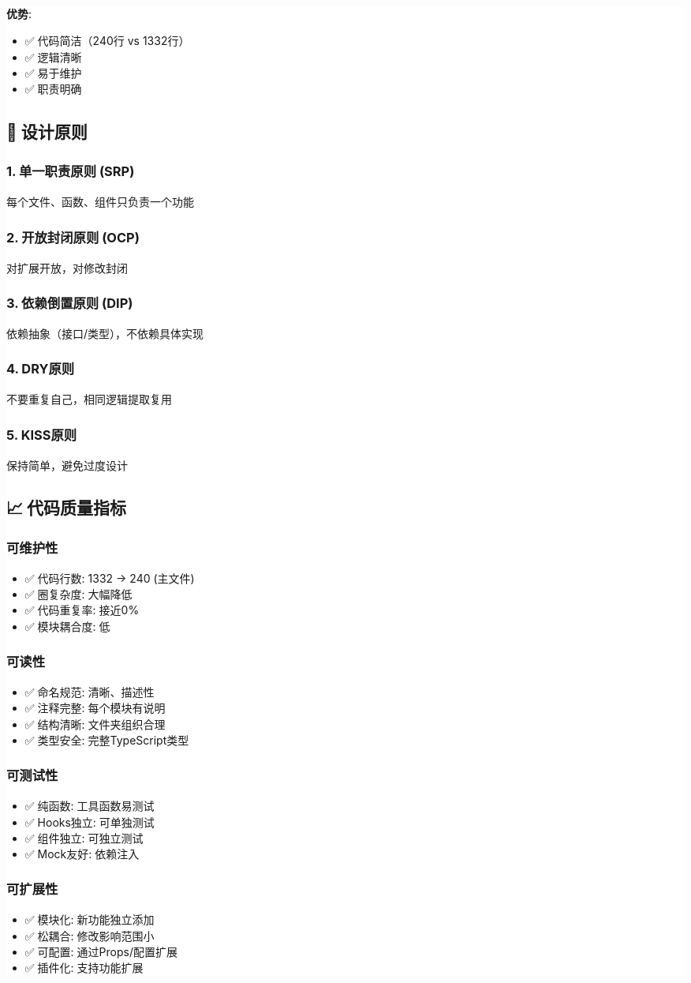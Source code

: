 **优势**:
- ✅ 代码简洁（240行 vs 1332行）
- ✅ 逻辑清晰
- ✅ 易于维护
- ✅ 职责明确

## 🎯 设计原则

### 1. 单一职责原则 (SRP)
每个文件、函数、组件只负责一个功能

### 2. 开放封闭原则 (OCP)
对扩展开放，对修改封闭

### 3. 依赖倒置原则 (DIP)
依赖抽象（接口/类型），不依赖具体实现

### 4. DRY原则
不要重复自己，相同逻辑提取复用

### 5. KISS原则
保持简单，避免过度设计

## 📈 代码质量指标

### 可维护性
- ✅ 代码行数: 1332 → 240 (主文件)
- ✅ 圈复杂度: 大幅降低
- ✅ 代码重复率: 接近0%
- ✅ 模块耦合度: 低

### 可读性
- ✅ 命名规范: 清晰、描述性
- ✅ 注释完整: 每个模块有说明
- ✅ 结构清晰: 文件夹组织合理
- ✅ 类型安全: 完整TypeScript类型

### 可测试性
- ✅ 纯函数: 工具函数易测试
- ✅ Hooks独立: 可单独测试
- ✅ 组件独立: 可独立测试
- ✅ Mock友好: 依赖注入

### 可扩展性
- ✅ 模块化: 新功能独立添加
- ✅ 松耦合: 修改影响范围小
- ✅ 可配置: 通过Props/配置扩展
- ✅ 插件化: 支持功能扩展
